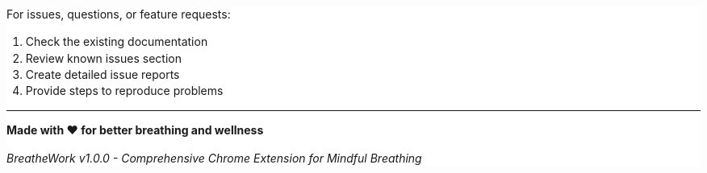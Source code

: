 For issues, questions, or feature requests:
1. Check the existing documentation
2. Review known issues section
3. Create detailed issue reports
4. Provide steps to reproduce problems

---

**Made with ❤️ for better breathing and wellness**

*BreatheWork v1.0.0 - Comprehensive Chrome Extension for Mindful Breathing*